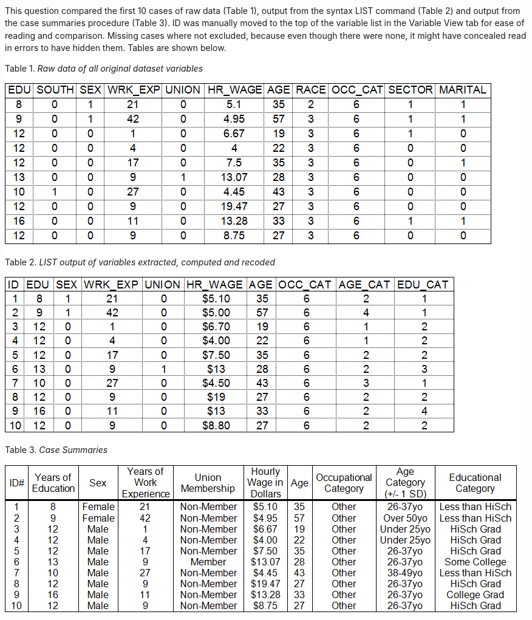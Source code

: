 This question compared the first 10 cases of raw data (Table 1), output from the syntax LIST command (Table 2) and output from the case summaries procedure (Table 3). ID was manually moved to the top of the variable list in the Variable View tab for ease of reading and comparison. Missing cases where not excluded, because even though there were none, it might have concealed read in errors to have hidden them. Tables are shown below.

Table 1. *Raw data of all original dataset variables*

![](figures/WageDifferences1985Survey1.png)

Table 2. *LIST output of variables extracted, computed and recoded*

![](figures/WageDifferences1985Survey2.png)

Table 3. *Case Summaries*

![](figures/WageDifferences1985Survey3.png)
